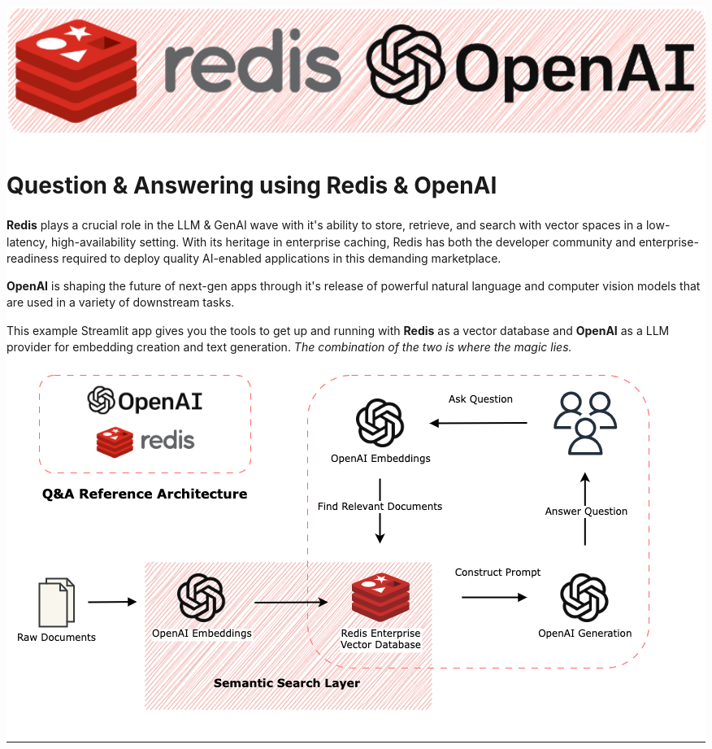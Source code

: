 

<img src="./app/assets/RedisOpenAI.png" alt="Drawing" style="width: 100%;"/> </td>

# Question & Answering using Redis & OpenAI

**Redis** plays a crucial role in the LLM & GenAI wave with it's ability to store, retrieve, and search with vector spaces in a low-latency, high-availability setting. With its heritage in enterprise caching, Redis has both the developer community and enterprise-readiness required to deploy quality AI-enabled applications in this demanding marketplace.

**OpenAI** is shaping the future of next-gen apps through it's release of powerful natural language and computer vision models that are used in a variety of downstream tasks.

This example Streamlit app gives you the tools to get up and running with **Redis** as a vector database and **OpenAI** as a LLM provider for embedding creation and text generation. *The combination of the two is where the magic lies.*

![ref arch](app/assets/RedisOpenAI-QnA-Architecture.drawio.png)

____

